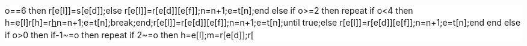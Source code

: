 o==6 then r[e[l]]=s[e[d]];else r[e[l]]=r[e[d]][e[f]];n=n+1;e=t[n];end else if o>=2 then repeat if o<4 then h=e[l]r[h]=r[h](p(r,h+1,e[d]))n=n+1;e=t[n];break;end;r[e[l]]=r[e[d]][e[f]];n=n+1;e=t[n];until true;else r[e[l]]=r[e[d]][e[f]];n=n+1;e=t[n];end end else if o>0 then if-1~=o then repeat if 2~=o then h=e[l];m=r[e[d]];r[